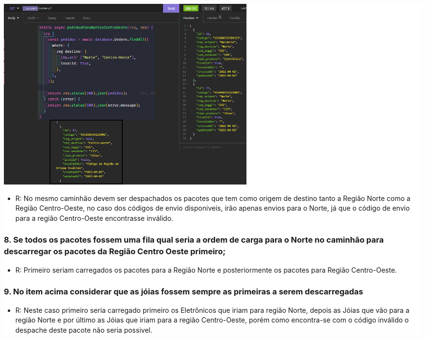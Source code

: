  <img alt="questao7" title="questao7" src="./Img/questao7.png" width="500px">

- R: No mesmo caminhão devem ser despachados os pacotes que tem como origem de destino tanto a Região Norte como a Região Centro-Oeste, no caso dos códigos de envio disponiveis, irão apenas envios para o Norte, já que o código de envio para a região Centro-Oeste encontrasse inválido.

### 8. Se todos os pacotes fossem uma fila qual seria a ordem de carga para o Norte no caminhão para descarregar os pacotes da Região Centro Oeste primeiro;

- R: Primeiro seriam carregados os pacotes para a Região Norte e posteriormente os pacotes para Região Centro-Oeste.

### 9. No item acima considerar que as jóias fossem sempre as primeiras a serem descarregadas

- R: Neste caso primeiro seria carregado primeiro os Eletrônicos que iriam para região Norte, depois as Jóias que vão para a região Norte e por último as Jóias que iriam para a região Centro-Oeste, porém como encontra-se com o código inválido o despache deste pacote não seria possivel.
